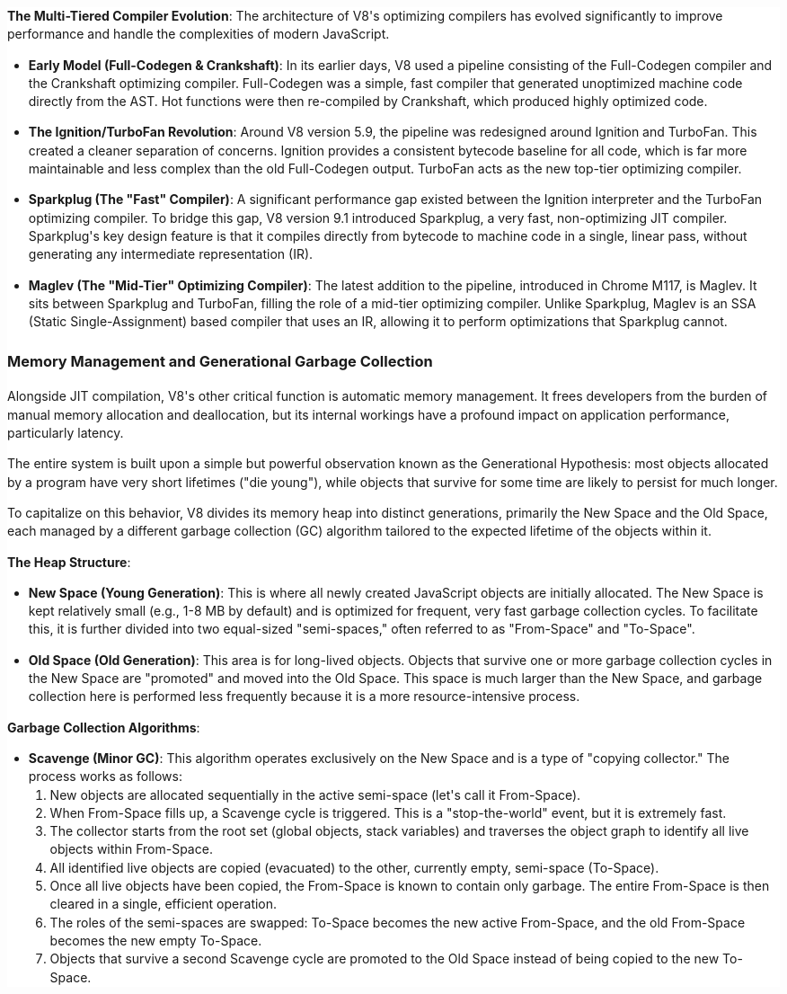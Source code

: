 **The Multi-Tiered Compiler Evolution**: The architecture of V8's optimizing compilers has evolved significantly to improve performance and handle the complexities of modern JavaScript.

- **Early Model (Full-Codegen & Crankshaft)**: In its earlier days, V8 used a pipeline consisting of the Full-Codegen compiler and the Crankshaft optimizing compiler. Full-Codegen was a simple, fast compiler that generated unoptimized machine code directly from the AST. Hot functions were then re-compiled by Crankshaft, which produced highly optimized code.

- **The Ignition/TurboFan Revolution**: Around V8 version 5.9, the pipeline was redesigned around Ignition and TurboFan. This created a cleaner separation of concerns. Ignition provides a consistent bytecode baseline for all code, which is far more maintainable and less complex than the old Full-Codegen output. TurboFan acts as the new top-tier optimizing compiler.

- **Sparkplug (The "Fast" Compiler)**: A significant performance gap existed between the Ignition interpreter and the TurboFan optimizing compiler. To bridge this gap, V8 version 9.1 introduced Sparkplug, a very fast, non-optimizing JIT compiler. Sparkplug's key design feature is that it compiles directly from bytecode to machine code in a single, linear pass, without generating any intermediate representation (IR).

- **Maglev (The "Mid-Tier" Optimizing Compiler)**: The latest addition to the pipeline, introduced in Chrome M117, is Maglev. It sits between Sparkplug and TurboFan, filling the role of a mid-tier optimizing compiler. Unlike Sparkplug, Maglev is an SSA (Static Single-Assignment) based compiler that uses an IR, allowing it to perform optimizations that Sparkplug cannot.

### Memory Management and Generational Garbage Collection

Alongside JIT compilation, V8's other critical function is automatic memory management. It frees developers from the burden of manual memory allocation and deallocation, but its internal workings have a profound impact on application performance, particularly latency.

The entire system is built upon a simple but powerful observation known as the Generational Hypothesis: most objects allocated by a program have very short lifetimes ("die young"), while objects that survive for some time are likely to persist for much longer.

To capitalize on this behavior, V8 divides its memory heap into distinct generations, primarily the New Space and the Old Space, each managed by a different garbage collection (GC) algorithm tailored to the expected lifetime of the objects within it.

**The Heap Structure**:

- **New Space (Young Generation)**: This is where all newly created JavaScript objects are initially allocated. The New Space is kept relatively small (e.g., 1-8 MB by default) and is optimized for frequent, very fast garbage collection cycles. To facilitate this, it is further divided into two equal-sized "semi-spaces," often referred to as "From-Space" and "To-Space".

- **Old Space (Old Generation)**: This area is for long-lived objects. Objects that survive one or more garbage collection cycles in the New Space are "promoted" and moved into the Old Space. This space is much larger than the New Space, and garbage collection here is performed less frequently because it is a more resource-intensive process.

**Garbage Collection Algorithms**:

- **Scavenge (Minor GC)**: This algorithm operates exclusively on the New Space and is a type of "copying collector." The process works as follows:
  1. New objects are allocated sequentially in the active semi-space (let's call it From-Space).
  2. When From-Space fills up, a Scavenge cycle is triggered. This is a "stop-the-world" event, but it is extremely fast.
  3. The collector starts from the root set (global objects, stack variables) and traverses the object graph to identify all live objects within From-Space.
  4. All identified live objects are copied (evacuated) to the other, currently empty, semi-space (To-Space).
  5. Once all live objects have been copied, the From-Space is known to contain only garbage. The entire From-Space is then cleared in a single, efficient operation.
  6. The roles of the semi-spaces are swapped: To-Space becomes the new active From-Space, and the old From-Space becomes the new empty To-Space.
  7. Objects that survive a second Scavenge cycle are promoted to the Old Space instead of being copied to the new To-Space.

